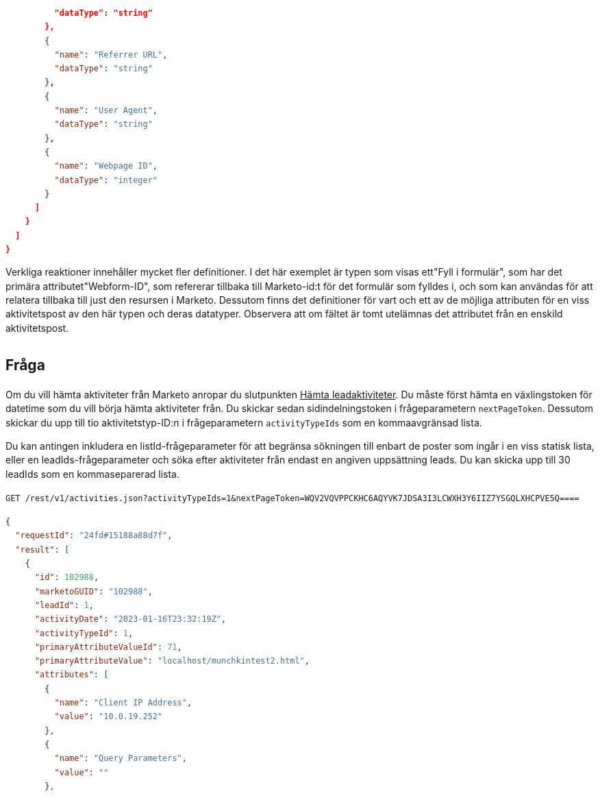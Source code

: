 ```json
          "dataType": "string"
        },
        {
          "name": "Referrer URL",
          "dataType": "string"
        },
        {
          "name": "User Agent",
          "dataType": "string"
        },
        {
          "name": "Webpage ID",
          "dataType": "integer"
        }
      ]
    }
  ]
}
```

Verkliga reaktioner innehåller mycket fler definitioner. I det här exemplet är typen som visas ett&quot;Fyll i formulär&quot;, som har det primära attributet&quot;Webform-ID&quot;, som refererar tillbaka till Marketo-id:t för det formulär som fylldes i, och som kan användas för att relatera tillbaka till just den resursen i Marketo. Dessutom finns det definitioner för vart och ett av de möjliga attributen för en viss aktivitetspost av den här typen och deras datatyper. Observera att om fältet är tomt utelämnas det attributet från en enskild aktivitetspost.

## Fråga

Om du vill hämta aktiviteter från Marketo anropar du slutpunkten [Hämta leadaktiviteter](https://developer.adobe.com/marketo-apis/api/mapi/#tag/Activities/operation/getLeadActivitiesUsingGET). Du måste först hämta en växlingstoken för datetime som du vill börja hämta aktiviteter från. Du skickar sedan sidindelningstoken i frågeparametern `nextPageToken`. Dessutom skickar du upp till tio aktivitetstyp-ID:n i frågeparametern `activityTypeIds` som en kommaavgränsad lista.

Du kan antingen inkludera en listId-frågeparameter för att begränsa sökningen till enbart de poster som ingår i en viss statisk lista, eller en leadIds-frågeparameter och söka efter aktiviteter från endast en angiven uppsättning leads. Du kan skicka upp till 30 leadIds som en kommaseparerad lista.

```
GET /rest/v1/activities.json?activityTypeIds=1&nextPageToken=WQV2VQVPPCKHC6AQYVK7JDSA3I3LCWXH3Y6IIZ7YSGQLXHCPVE5Q====
```

```json
{
  "requestId": "24fd#15188a88d7f",
  "result": [
    {
      "id": 102988,
      "marketoGUID": "102988",
      "leadId": 1,
      "activityDate": "2023-01-16T23:32:19Z",
      "activityTypeId": 1,
      "primaryAttributeValueId": 71,
      "primaryAttributeValue": "localhost/munchkintest2.html",
      "attributes": [
        {
          "name": "Client IP Address",
          "value": "10.0.19.252"
        },
        {
          "name": "Query Parameters",
          "value": ""
        },
```
